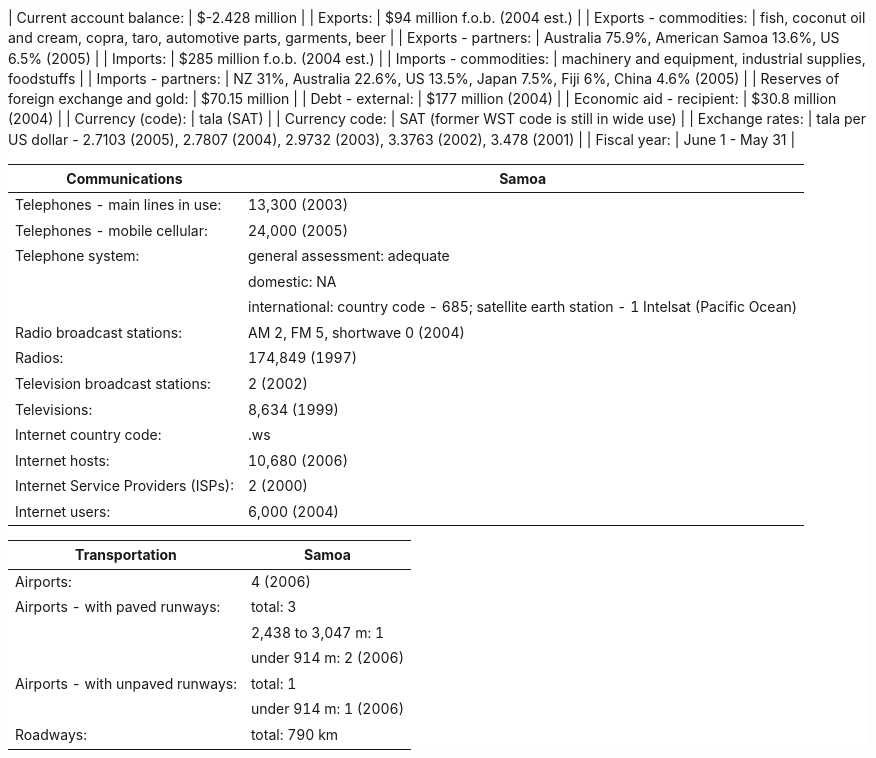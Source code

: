 | Current account balance: | $-2.428 million |
| Exports: | $94 million f.o.b. (2004 est.) |
| Exports - commodities: | fish, coconut oil and cream, copra, taro, automotive parts, garments, beer |
| Exports - partners: | Australia 75.9%, American Samoa 13.6%, US 6.5% (2005) |
| Imports: | $285 million f.o.b. (2004 est.) |
| Imports - commodities: | machinery and equipment, industrial supplies, foodstuffs |
| Imports - partners: | NZ 31%, Australia 22.6%, US 13.5%, Japan 7.5%, Fiji 6%, China 4.6% (2005) |
| Reserves of foreign exchange and gold: | $70.15 million |
| Debt - external: | $177 million (2004) |
| Economic aid - recipient: | $30.8 million (2004) |
| Currency (code): | tala (SAT) |
| Currency code: | SAT (former WST code is still in wide use) |
| Exchange rates: | tala per US dollar - 2.7103 (2005), 2.7807 (2004), 2.9732 (2003), 3.3763 (2002), 3.478 (2001) |
| Fiscal year: | June 1 - May 31 |

| Communications | Samoa |
| --- | --- |
| Telephones - main lines in use: | 13,300 (2003) |
| Telephones - mobile cellular: | 24,000 (2005) |
| Telephone system: | general assessment: adequate |
| | domestic: NA |
| | international: country code - 685; satellite earth station - 1 Intelsat (Pacific Ocean) |
| Radio broadcast stations: | AM 2, FM 5, shortwave 0 (2004) |
| Radios: | 174,849 (1997) |
| Television broadcast stations: | 2 (2002) |
| Televisions: | 8,634 (1999) |
| Internet country code: | .ws |
| Internet hosts: | 10,680 (2006) |
| Internet Service Providers (ISPs): | 2 (2000) |
| Internet users: | 6,000 (2004) |

| Transportation | Samoa |
| --- | --- |
| Airports: | 4 (2006) |
| Airports - with paved runways: | total: 3 |
| | 2,438 to 3,047 m: 1 |
| | under 914 m: 2 (2006) |
| Airports - with unpaved runways: | total: 1 |
| | under 914 m: 1 (2006) |
| Roadways: | total: 790 km |
